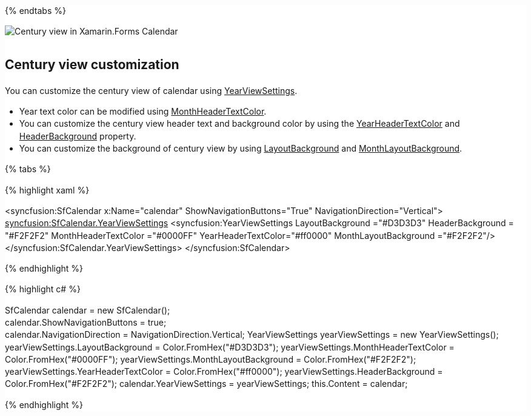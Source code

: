 {% endtabs %}

![Century view in Xamarin.Forms Calendar ](images/xamarin.forms-calendar-centuryview.png)
 
## Century view customization

You can customize the century view of calendar using [YearViewSettings](https://help.syncfusion.com/cr/xamarin/Syncfusion.SfCalendar.XForms.YearViewSettings.html). 

* Year text color can be modified using [MonthHeaderTextColor](https://help.syncfusion.com/cr/xamarin/Syncfusion.SfCalendar.XForms.YearViewSettings.html#Syncfusion_SfCalendar_XForms_YearViewSettings_MonthHeaderTextColor).
* You can customize the century view header text and background color by using the [YearHeaderTextColor](https://help.syncfusion.com/cr/xamarin/Syncfusion.SfCalendar.XForms.YearViewSettings.html#Syncfusion_SfCalendar_XForms_YearViewSettings_YearHeaderTextColor) and [HeaderBackground](https://help.syncfusion.com/cr/xamarin/Syncfusion.SfCalendar.XForms.YearViewSettings.html#Syncfusion_SfCalendar_XForms_YearViewSettings_HeaderBackground) property.
* You can customize the background of century view by using [LayoutBackground](https://help.syncfusion.com/cr/xamarin/Syncfusion.SfCalendar.XForms.YearViewSettings.html#Syncfusion_SfCalendar_XForms_YearViewSettings_LayoutBackground) and [MonthLayoutBackground](https://help.syncfusion.com/cr/xamarin/Syncfusion.SfCalendar.XForms.YearViewSettings.html#Syncfusion_SfCalendar_XForms_YearViewSettings_MonthLayoutBackground).


{% tabs %}

{% highlight xaml %}

<syncfusion:SfCalendar x:Name="calendar" ShowNavigationButtons="True" NavigationDirection="Vertical">
	<syncfusion:SfCalendar.YearViewSettings>
		<syncfusion:YearViewSettings 
			LayoutBackground ="#D3D3D3"
			HeaderBackground = "#F2F2F2"
			MonthHeaderTextColor ="#0000FF"
			YearHeaderTextColor="#ff0000"
			MonthLayoutBackground  ="#F2F2F2"/>
	</syncfusion:SfCalendar.YearViewSettings>
</syncfusion:SfCalendar>   

{% endhighlight %}

{% highlight c# %}
	
SfCalendar calendar = new SfCalendar();   
calendar.ShowNavigationButtons = true;     
calendar.NavigationDirection = NavigationDirection.Vertical;
YearViewSettings yearViewSettings = new YearViewSettings();
yearViewSettings.LayoutBackground = Color.FromHex("#D3D3D3");
yearViewSettings.MonthHeaderTextColor = Color.FromHex("#0000FF");
yearViewSettings.MonthLayoutBackground = Color.FromHex("#F2F2F2"); 
yearViewSettings.YearHeaderTextColor = Color.FromHex("#ff0000");
yearViewSettings.HeaderBackground = Color.FromHex("#F2F2F2");
calendar.YearViewSettings = yearViewSettings;
this.Content = calendar;

{% endhighlight %}
